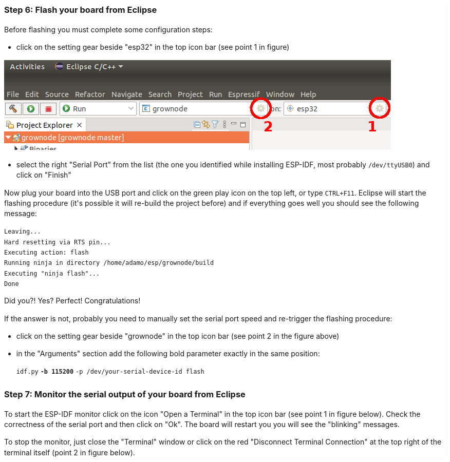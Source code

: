### Step 6: Flash your board from Eclipse

Before flashing you must complete some configuration steps:

- click on the setting gear beside "esp32" in the top icon bar (see point 1 in figure)

![ESP32 serial port in Eclipse](img/eclipse_flashing_settings.png)

- select the right "Serial Port" from the list (the one you identified while installing ESP-IDF, most probably `/dev/ttyUSB0`) and click on "Finish"

Now plug your board into the USB port and click on the green play icon on the top left, or type `CTRL+F11`. Eclipse will start the flashing procedure (it's possible it will re-build the project before) and if everything goes well you should see the following message:

```
Leaving...
Hard resetting via RTS pin...
Executing action: flash
Running ninja in directory /home/adamo/esp/grownode/build
Executing "ninja flash"...
Done
```

Did you?! Yes? Perfect! Congratulations!

If the answer is not, probably you need to manually set the serial port speed and re-trigger the flashing procedure:

- click on the setting gear beside "grownode" in the top icon bar (see point 2 in the figure above)
- in the "Arguments" section add the following bold parameter exactly in the same position:

	`idf.py` **`-b 115200`** `-p /dev/your-serial-device-id flash`

### Step 7: Monitor the serial output of your board from Eclipse

To start the ESP-IDF monitor click on the icon "Open a Terminal" in the top icon bar (see point 1 in figure below). Check the correctness of the serial port and then click on "Ok".
The board will restart you you will see the "blinking" messages.

To stop the monitor, just close the "Terminal" window or click on the red "Disconnect Terminal Connection" at the top right of the terminal itself (point 2 in figure below).
